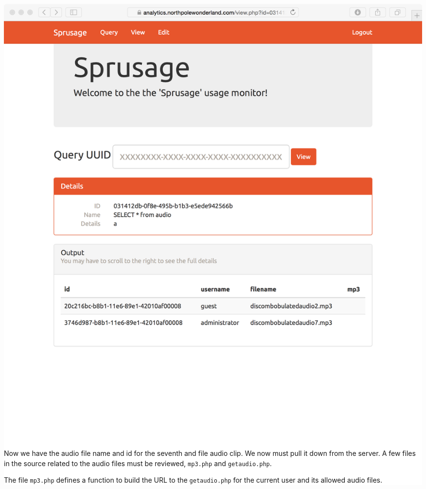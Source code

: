 ![Analytics Audio Database](/assets/images/holidayhack2016/analytics_audio_dump.png)

Now we have the audio file name and id for the seventh and file audio clip. We now must pull it down from the server. A few files in the source related to the audio files must be reviewed, `mp3.php` and `getaudio.php`. 

The file `mp3.php` defines a function to build the URL to the `getaudio.php` for the current user and its allowed audio files.
